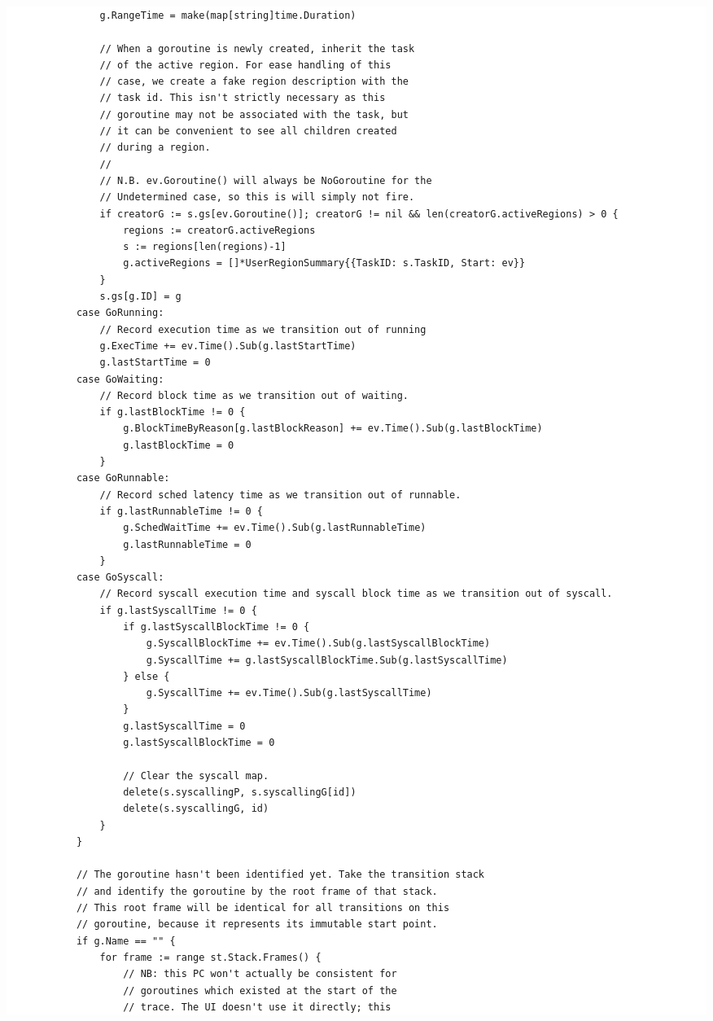 ```
				g.RangeTime = make(map[string]time.Duration)

				// When a goroutine is newly created, inherit the task
				// of the active region. For ease handling of this
				// case, we create a fake region description with the
				// task id. This isn't strictly necessary as this
				// goroutine may not be associated with the task, but
				// it can be convenient to see all children created
				// during a region.
				//
				// N.B. ev.Goroutine() will always be NoGoroutine for the
				// Undetermined case, so this is will simply not fire.
				if creatorG := s.gs[ev.Goroutine()]; creatorG != nil && len(creatorG.activeRegions) > 0 {
					regions := creatorG.activeRegions
					s := regions[len(regions)-1]
					g.activeRegions = []*UserRegionSummary{{TaskID: s.TaskID, Start: ev}}
				}
				s.gs[g.ID] = g
			case GoRunning:
				// Record execution time as we transition out of running
				g.ExecTime += ev.Time().Sub(g.lastStartTime)
				g.lastStartTime = 0
			case GoWaiting:
				// Record block time as we transition out of waiting.
				if g.lastBlockTime != 0 {
					g.BlockTimeByReason[g.lastBlockReason] += ev.Time().Sub(g.lastBlockTime)
					g.lastBlockTime = 0
				}
			case GoRunnable:
				// Record sched latency time as we transition out of runnable.
				if g.lastRunnableTime != 0 {
					g.SchedWaitTime += ev.Time().Sub(g.lastRunnableTime)
					g.lastRunnableTime = 0
				}
			case GoSyscall:
				// Record syscall execution time and syscall block time as we transition out of syscall.
				if g.lastSyscallTime != 0 {
					if g.lastSyscallBlockTime != 0 {
						g.SyscallBlockTime += ev.Time().Sub(g.lastSyscallBlockTime)
						g.SyscallTime += g.lastSyscallBlockTime.Sub(g.lastSyscallTime)
					} else {
						g.SyscallTime += ev.Time().Sub(g.lastSyscallTime)
					}
					g.lastSyscallTime = 0
					g.lastSyscallBlockTime = 0

					// Clear the syscall map.
					delete(s.syscallingP, s.syscallingG[id])
					delete(s.syscallingG, id)
				}
			}

			// The goroutine hasn't been identified yet. Take the transition stack
			// and identify the goroutine by the root frame of that stack.
			// This root frame will be identical for all transitions on this
			// goroutine, because it represents its immutable start point.
			if g.Name == "" {
				for frame := range st.Stack.Frames() {
					// NB: this PC won't actually be consistent for
					// goroutines which existed at the start of the
					// trace. The UI doesn't use it directly; this
```